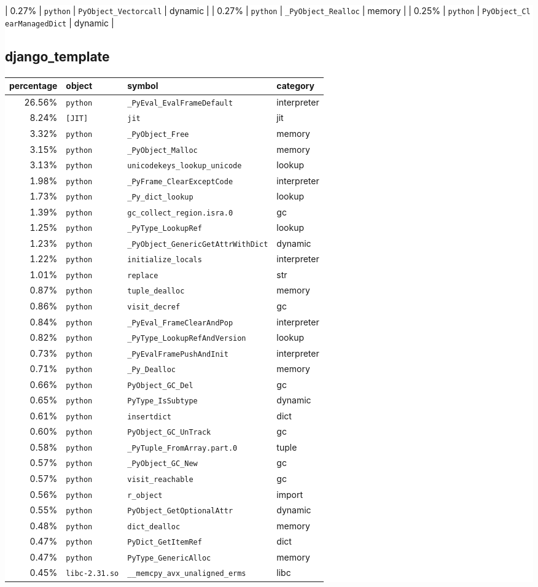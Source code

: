 | 0.27% | `python` | `PyObject_Vectorcall` | dynamic |
| 0.27% | `python` | `_PyObject_Realloc` | memory |
| 0.25% | `python` | `PyObject_ClearManagedDict` | dynamic |

## django_template

| percentage | object | symbol | category |
| ---: | :--- | :--- | :--- |
| 26.56% | `python` | `_PyEval_EvalFrameDefault` | interpreter |
| 8.24% | `[JIT]` | `jit` | jit |
| 3.32% | `python` | `_PyObject_Free` | memory |
| 3.15% | `python` | `_PyObject_Malloc` | memory |
| 3.13% | `python` | `unicodekeys_lookup_unicode` | lookup |
| 1.98% | `python` | `_PyFrame_ClearExceptCode` | interpreter |
| 1.73% | `python` | `_Py_dict_lookup` | lookup |
| 1.39% | `python` | `gc_collect_region.isra.0` | gc |
| 1.25% | `python` | `_PyType_LookupRef` | lookup |
| 1.23% | `python` | `_PyObject_GenericGetAttrWithDict` | dynamic |
| 1.22% | `python` | `initialize_locals` | interpreter |
| 1.01% | `python` | `replace` | str |
| 0.87% | `python` | `tuple_dealloc` | memory |
| 0.86% | `python` | `visit_decref` | gc |
| 0.84% | `python` | `_PyEval_FrameClearAndPop` | interpreter |
| 0.82% | `python` | `_PyType_LookupRefAndVersion` | lookup |
| 0.73% | `python` | `_PyEvalFramePushAndInit` | interpreter |
| 0.71% | `python` | `_Py_Dealloc` | memory |
| 0.66% | `python` | `PyObject_GC_Del` | gc |
| 0.65% | `python` | `PyType_IsSubtype` | dynamic |
| 0.61% | `python` | `insertdict` | dict |
| 0.60% | `python` | `PyObject_GC_UnTrack` | gc |
| 0.58% | `python` | `_PyTuple_FromArray.part.0` | tuple |
| 0.57% | `python` | `_PyObject_GC_New` | gc |
| 0.57% | `python` | `visit_reachable` | gc |
| 0.56% | `python` | `r_object` | import |
| 0.55% | `python` | `PyObject_GetOptionalAttr` | dynamic |
| 0.48% | `python` | `dict_dealloc` | memory |
| 0.47% | `python` | `PyDict_GetItemRef` | dict |
| 0.47% | `python` | `PyType_GenericAlloc` | memory |
| 0.45% | `libc-2.31.so` | `__memcpy_avx_unaligned_erms` | libc |